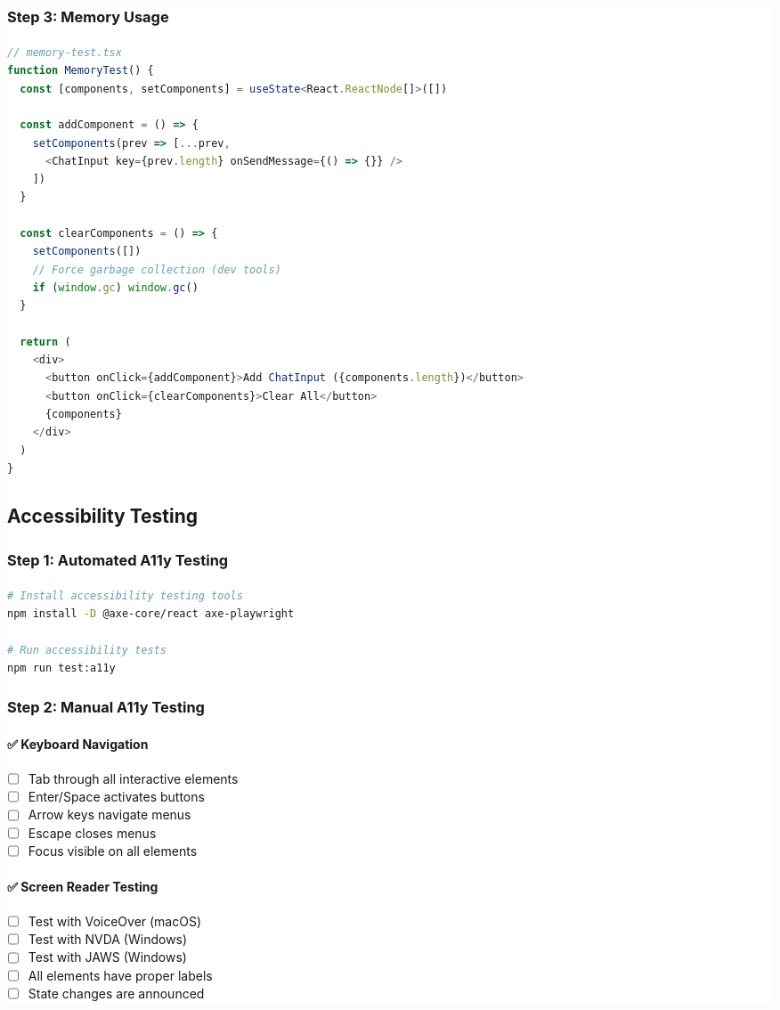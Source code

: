 ### Step 3: Memory Usage

```typescript
// memory-test.tsx
function MemoryTest() {
  const [components, setComponents] = useState<React.ReactNode[]>([])
  
  const addComponent = () => {
    setComponents(prev => [...prev, 
      <ChatInput key={prev.length} onSendMessage={() => {}} />
    ])
  }
  
  const clearComponents = () => {
    setComponents([])
    // Force garbage collection (dev tools)
    if (window.gc) window.gc()
  }

  return (
    <div>
      <button onClick={addComponent}>Add ChatInput ({components.length})</button>
      <button onClick={clearComponents}>Clear All</button>
      {components}
    </div>
  )
}
```

## Accessibility Testing

### Step 1: Automated A11y Testing

```bash
# Install accessibility testing tools
npm install -D @axe-core/react axe-playwright

# Run accessibility tests
npm run test:a11y
```

### Step 2: Manual A11y Testing

#### ✅ **Keyboard Navigation**
- [ ] Tab through all interactive elements
- [ ] Enter/Space activates buttons
- [ ] Arrow keys navigate menus
- [ ] Escape closes menus
- [ ] Focus visible on all elements

#### ✅ **Screen Reader Testing**
- [ ] Test with VoiceOver (macOS)
- [ ] Test with NVDA (Windows)
- [ ] Test with JAWS (Windows)
- [ ] All elements have proper labels
- [ ] State changes are announced
